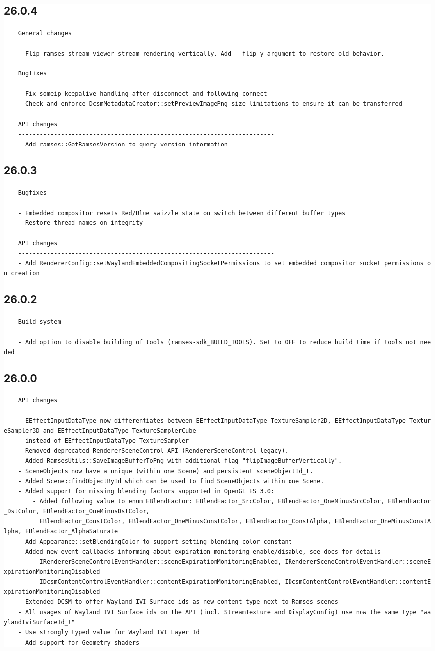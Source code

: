 26.0.4
-------------------
        General changes
        ------------------------------------------------------------------------
        - Flip ramses-stream-viewer stream rendering vertically. Add --flip-y argument to restore old behavior.

        Bugfixes
        ------------------------------------------------------------------------
        - Fix someip keepalive handling after disconnect and following connect
        - Check and enforce DcsmMetadataCreator::setPreviewImagePng size limitations to ensure it can be transferred

        API changes
        ------------------------------------------------------------------------
        - Add ramses::GetRamsesVersion to query version information

26.0.3
-------------------
        Bugfixes
        ------------------------------------------------------------------------
        - Embedded compositor resets Red/Blue swizzle state on switch between different buffer types
        - Restore thread names on integrity

        API changes
        ------------------------------------------------------------------------
        - Add RendererConfig::setWaylandEmbeddedCompositingSocketPermissions to set embedded compositor socket permissions on creation

26.0.2
-------------------
        Build system
        ------------------------------------------------------------------------
        - Add option to disable building of tools (ramses-sdk_BUILD_TOOLS). Set to OFF to reduce build time if tools not needed

26.0.0
-------------------
        API changes
        ------------------------------------------------------------------------
        - EEffectInputDataType now differentiates between EEffectInputDataType_TextureSampler2D, EEffectInputDataType_TextureSampler3D and EEffectInputDataType_TextureSamplerCube
          instead of EEffectInputDataType_TextureSampler
        - Removed deprecated RendererSceneControl API (RendererSceneControl_legacy).
        - Added RamsesUtils::SaveImageBufferToPng with additional flag "flipImageBufferVertically".
        - SceneObjects now have a unique (within one Scene) and persistent sceneObjectId_t.
        - Added Scene::findObjectById which can be used to find SceneObjects within one Scene.
        - Added support for missing blending factors supported in OpenGL ES 3.0:
            - Added following value to enum EBlendFactor: EBlendFactor_SrcColor, EBlendFactor_OneMinusSrcColor, EBlendFactor_DstColor, EBlendFactor_OneMinusDstColor,
              EBlendFactor_ConstColor, EBlendFactor_OneMinusConstColor, EBlendFactor_ConstAlpha, EBlendFactor_OneMinusConstAlpha, EBlendFactor_AlphaSaturate
        - Add Appearance::setBlendingColor to support setting blending color constant
        - Added new event callbacks informing about expiration monitoring enable/disable, see docs for details
            - IRendererSceneControlEventHandler::sceneExpirationMonitoringEnabled, IRendererSceneControlEventHandler::sceneExpirationMonitoringDisabled
            - IDcsmContentControlEventHandler::contentExpirationMonitoringEnabled, IDcsmContentControlEventHandler::contentExpirationMonitoringDisabled
        - Extended DCSM to offer Wayland IVI Surface ids as new content type next to Ramses scenes
        - All usages of Wayland IVI Surface ids on the API (incl. StreamTexture and DisplayConfig) use now the same type "waylandIviSurfaceId_t"
        - Use strongly typed value for Wayland IVI Layer Id
        - Add support for Geometry shaders